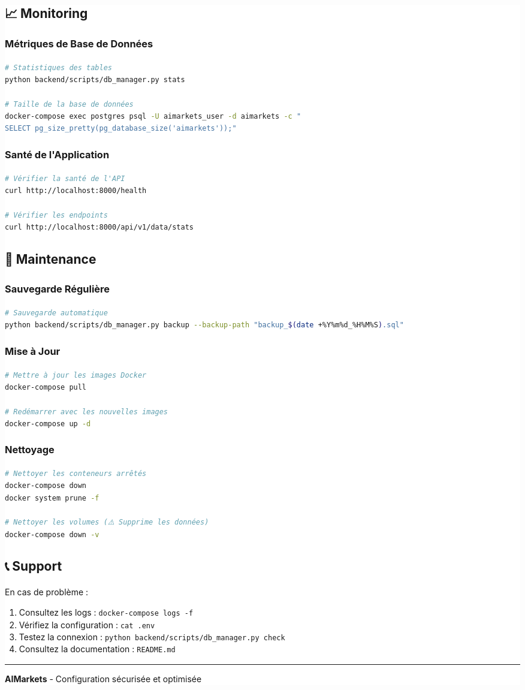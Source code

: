 ## 📈 Monitoring

### Métriques de Base de Données
```bash
# Statistiques des tables
python backend/scripts/db_manager.py stats

# Taille de la base de données
docker-compose exec postgres psql -U aimarkets_user -d aimarkets -c "
SELECT pg_size_pretty(pg_database_size('aimarkets'));"
```

### Santé de l'Application
```bash
# Vérifier la santé de l'API
curl http://localhost:8000/health

# Vérifier les endpoints
curl http://localhost:8000/api/v1/data/stats
```

## 🔄 Maintenance

### Sauvegarde Régulière
```bash
# Sauvegarde automatique
python backend/scripts/db_manager.py backup --backup-path "backup_$(date +%Y%m%d_%H%M%S).sql"
```

### Mise à Jour
```bash
# Mettre à jour les images Docker
docker-compose pull

# Redémarrer avec les nouvelles images
docker-compose up -d
```

### Nettoyage
```bash
# Nettoyer les conteneurs arrêtés
docker-compose down
docker system prune -f

# Nettoyer les volumes (⚠️ Supprime les données)
docker-compose down -v
```

## 📞 Support

En cas de problème :

1. Consultez les logs : `docker-compose logs -f`
2. Vérifiez la configuration : `cat .env`
3. Testez la connexion : `python backend/scripts/db_manager.py check`
4. Consultez la documentation : `README.md`

---

**AIMarkets** - Configuration sécurisée et optimisée
